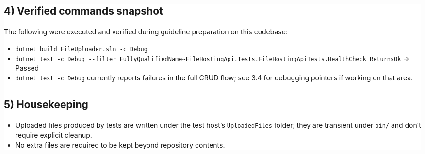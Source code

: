 
## 4) Verified commands snapshot

The following were executed and verified during guideline preparation on this codebase:
- `dotnet build FileUploader.sln -c Debug`
- `dotnet test -c Debug --filter FullyQualifiedName~FileHostingApi.Tests.FileHostingApiTests.HealthCheck_ReturnsOk` → Passed
- `dotnet test -c Debug` currently reports failures in the full CRUD flow; see 3.4 for debugging pointers if working on that area.


## 5) Housekeeping

- Uploaded files produced by tests are written under the test host’s `UploadedFiles` folder; they are transient under `bin/` and don’t require explicit cleanup.
- No extra files are required to be kept beyond repository contents.
